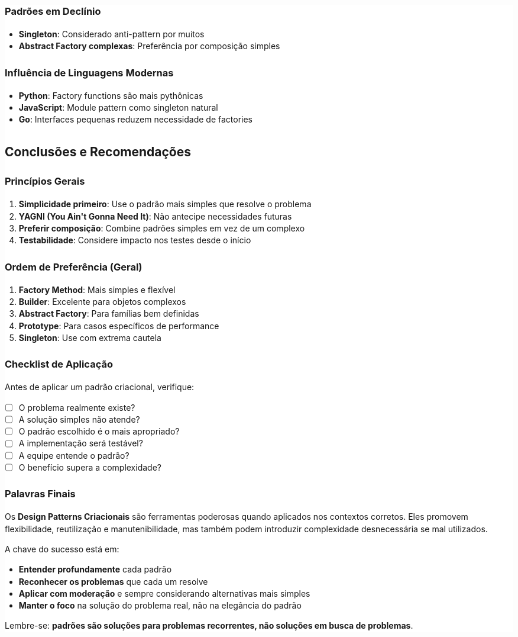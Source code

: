### Padrões em Declínio
- **Singleton**: Considerado anti-pattern por muitos
- **Abstract Factory complexas**: Preferência por composição simples

### Influência de Linguagens Modernas
- **Python**: Factory functions são mais pythônicas
- **JavaScript**: Module pattern como singleton natural
- **Go**: Interfaces pequenas reduzem necessidade de factories

## Conclusões e Recomendações

### Princípios Gerais

1. **Simplicidade primeiro**: Use o padrão mais simples que resolve o problema
2. **YAGNI (You Ain't Gonna Need It)**: Não antecipe necessidades futuras
3. **Preferir composição**: Combine padrões simples em vez de um complexo
4. **Testabilidade**: Considere impacto nos testes desde o início

### Ordem de Preferência (Geral)

1. **Factory Method**: Mais simples e flexível
2. **Builder**: Excelente para objetos complexos
3. **Abstract Factory**: Para famílias bem definidas
4. **Prototype**: Para casos específicos de performance
5. **Singleton**: Use com extrema cautela

### Checklist de Aplicação

Antes de aplicar um padrão criacional, verifique:

- [ ] O problema realmente existe?
- [ ] A solução simples não atende?
- [ ] O padrão escolhido é o mais apropriado?
- [ ] A implementação será testável?
- [ ] A equipe entende o padrão?
- [ ] O benefício supera a complexidade?

### Palavras Finais

Os **Design Patterns Criacionais** são ferramentas poderosas quando aplicados nos contextos corretos. Eles promovem flexibilidade, reutilização e manutenibilidade, mas também podem introduzir complexidade desnecessária se mal utilizados.

A chave do sucesso está em:
- **Entender profundamente** cada padrão
- **Reconhecer os problemas** que cada um resolve
- **Aplicar com moderação** e sempre considerando alternativas mais simples
- **Manter o foco** na solução do problema real, não na elegância do padrão

Lembre-se: **padrões são soluções para problemas recorrentes, não soluções em busca de problemas**.